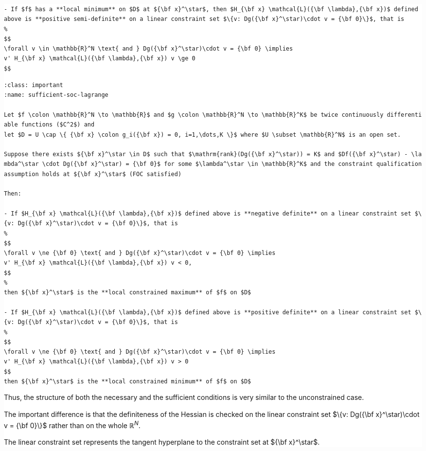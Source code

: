 ```{admonition} Fact (necessary SOC)
- If $f$ has a **local minimum** on $D$ at ${\bf x}^\star$, then $H_{\bf x} \mathcal{L}({\bf \lambda},{\bf x})$ defined above is **positive semi-definite** on a linear constraint set $\{v: Dg({\bf x}^\star)\cdot v = {\bf 0}\}$, that is
%
$$
\forall v \in \mathbb{R}^N \text{ and } Dg({\bf x}^\star)\cdot v = {\bf 0} \implies
v' H_{\bf x} \mathcal{L}({\bf \lambda},{\bf x}) v \ge 0
$$
```

```{admonition} Fact (sufficient SOC)
:class: important
:name: sufficient-soc-lagrange

Let $f \colon \mathbb{R}^N \to \mathbb{R}$ and $g \colon \mathbb{R}^N \to \mathbb{R}^K$ be twice continuously differentiable functions ($C^2$) and
let $D = U \cap \{ {\bf x} \colon g_i({\bf x}) = 0, i=1,\dots,K \}$ where $U \subset \mathbb{R}^N$ is an open set.

Suppose there exists ${\bf x}^\star \in D$ such that $\mathrm{rank}(Dg({\bf x}^\star)) = K$ and $Df({\bf x}^\star) - \lambda^\star \cdot Dg({\bf x}^\star) = {\bf 0}$ for some $\lambda^\star \in \mathbb{R}^K$ and the constraint qualification assumption holds at ${\bf x}^\star$ (FOC satisfied)

Then:

- If $H_{\bf x} \mathcal{L}({\bf \lambda},{\bf x})$ defined above is **negative definite** on a linear constraint set $\{v: Dg({\bf x}^\star)\cdot v = {\bf 0}\}$, that is
%
$$
\forall v \ne {\bf 0} \text{ and } Dg({\bf x}^\star)\cdot v = {\bf 0} \implies
v' H_{\bf x} \mathcal{L}({\bf \lambda},{\bf x}) v < 0,
$$
%
then ${\bf x}^\star$ is the **local constrained maximum** of $f$ on $D$

- If $H_{\bf x} \mathcal{L}({\bf \lambda},{\bf x})$ defined above is **positive definite** on a linear constraint set $\{v: Dg({\bf x}^\star)\cdot v = {\bf 0}\}$, that is
%
$$
\forall v \ne {\bf 0} \text{ and } Dg({\bf x}^\star)\cdot v = {\bf 0} \implies
v' H_{\bf x} \mathcal{L}({\bf \lambda},{\bf x}) v > 0
$$
then ${\bf x}^\star$ is the **local constrained minimum** of $f$ on $D$

```

Thus, the structure of both the necessary and the sufficient conditions is very similar to the unconstrained case.

The important difference is that the definiteness of the Hessian is checked on the linear constraint set $\{v: Dg({\bf x}^\star)\cdot v = {\bf 0}\}$ rather than on the whole $\mathbb{R}^N$.

The linear constraint set represents the tangent hyperplane to the constraint set at ${\bf x}^\star$.
